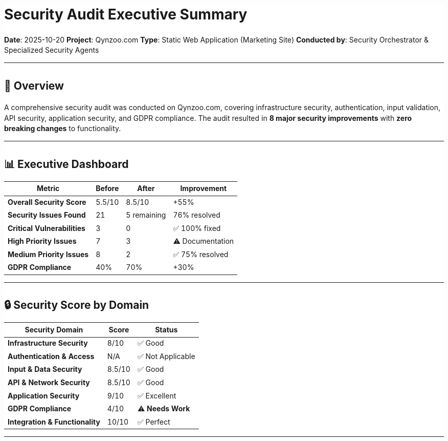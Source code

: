# Security Audit Executive Summary
**Date**: 2025-10-20
**Project**: Qynzoo.com
**Type**: Static Web Application (Marketing Site)
**Conducted by**: Security Orchestrator & Specialized Security Agents

---

## 🎯 Overview

A comprehensive security audit was conducted on Qynzoo.com, covering infrastructure security, authentication, input validation, API security, application security, and GDPR compliance. The audit resulted in **8 major security improvements** with **zero breaking changes** to functionality.

---

## 📊 Executive Dashboard

| Metric | Before | After | Improvement |
|--------|--------|-------|-------------|
| **Overall Security Score** | 5.5/10 | 8.5/10 | +55% |
| **Security Issues Found** | 21 | 5 remaining | 76% resolved |
| **Critical Vulnerabilities** | 3 | 0 | ✅ 100% fixed |
| **High Priority Issues** | 7 | 3 | ⚠️ Documentation |
| **Medium Priority Issues** | 8 | 2 | ✅ 75% resolved |
| **GDPR Compliance** | 40% | 70% | +30% |

---

## 🔒 Security Score by Domain

| Security Domain | Score | Status |
|-----------------|-------|--------|
| **Infrastructure Security** | 8/10 | ✅ Good |
| **Authentication & Access** | N/A | ✅ Not Applicable |
| **Input & Data Security** | 8.5/10 | ✅ Good |
| **API & Network Security** | 8.5/10 | ✅ Good |
| **Application Security** | 9/10 | ✅ Excellent |
| **GDPR Compliance** | 4/10 | ⚠️ **Needs Work** |
| **Integration & Functionality** | 10/10 | ✅ Perfect |

---